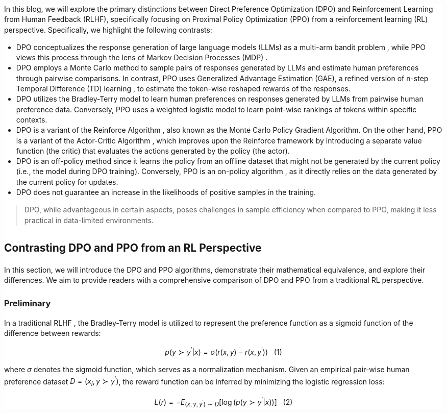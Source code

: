 In this blog, we will explore the primary distinctions between Direct Preference Optimization (DPO) <d-cite key="rafailov2024direct"></d-cite> and Reinforcement Learning from Human Feedback (RLHF), specifically focusing on Proximal Policy Optimization (PPO) <d-cite key="schulman2017proximal"></d-cite> from a reinforcement learning (RL) perspective. Specifically, we highlight the following contrasts:

- DPO conceptualizes the response generation of large language models (LLMs) as a multi-arm bandit problem <d-cite key="bouneffouf2019survey"></d-cite>, while PPO views this process through the lens of Markov Decision Processes (MDP) <d-cite key="knox2012reinforcement"></d-cite>.
- DPO employs a Monte Carlo method <d-cite key="jiang2021reinforcement"></d-cite> to sample pairs of responses generated by LLMs and estimate human preferences through pairwise comparisons. In contrast, PPO uses Generalized Advantage Estimation (GAE), a refined version of n-step Temporal Difference (TD) learning <d-cite key="pong2018temporal"></d-cite>, to estimate the token-wise reshaped rewards of the responses.
- DPO utilizes the Bradley-Terry model <d-cite key="han2020asymptotic"></d-cite> to learn human preferences on responses generated by LLMs from pairwise human preference data. Conversely, PPO uses a weighted logistic model <d-cite key="wilson2015weighted"></d-cite> to learn point-wise rankings of tokens within specific contexts.
- DPO is a variant of the Reinforce Algorithm <d-cite key="sewak2019policy"></d-cite>, also known as the Monte Carlo Policy Gradient Algorithm. On the other hand, PPO is a variant of the Actor-Critic Algorithm <d-cite key="konda1999actor"></d-cite>, which improves upon the Reinforce framework by introducing a separate value function  (the critic) that evaluates the actions generated by the policy (the actor).
- DPO is an off-policy method <d-cite key="degris2012off"></d-cite> since it learns the policy from an offline dataset that might not be generated by the current policy (i.e., the model during DPO training). Conversely, PPO is an on-policy algorithm <d-cite key="deisenroth2013survey"></d-cite>, as it directly relies on the data generated by the current policy for updates.
- DPO does not guarantee an increase in the likelihoods of positive samples in the training.

>DPO, while advantageous in certain aspects, poses challenges in sample efficiency when compared to PPO, making it less practical in data-limited environments.

## Contrasting DPO and PPO from an RL Perspective

In this section, we will introduce the DPO and PPO algorithms, demonstrate their mathematical equivalence, and explore their differences. We aim to provide readers with a comprehensive comparison of DPO and PPO from a traditional RL perspective.

### Preliminary

In a traditional RLHF <d-cite key="ouyang2022training"></d-cite><d-cite key="achiam2023gpt"></d-cite>, the Bradley-Terry model is utilized to represent the preference function as a sigmoid function of the difference between rewards:

$$
p(y\succ y^{'}|x)=\sigma(r(x,y)-r(x,y^{'}))\ \ \ (1)
$$

where $\sigma$ denotes the sigmoid function, which serves as a normalization mechanism. Given an empirical pair-wise human preference dataset $D = (x_i, y \succ y^{'})$, the reward function can be inferred by minimizing the logistic regression loss:

$$
L(r) = -E_{(x,y,y^{'})\sim D}[\log(p(y \succ y^{'}|x))] \ \ \  (2)
$$
